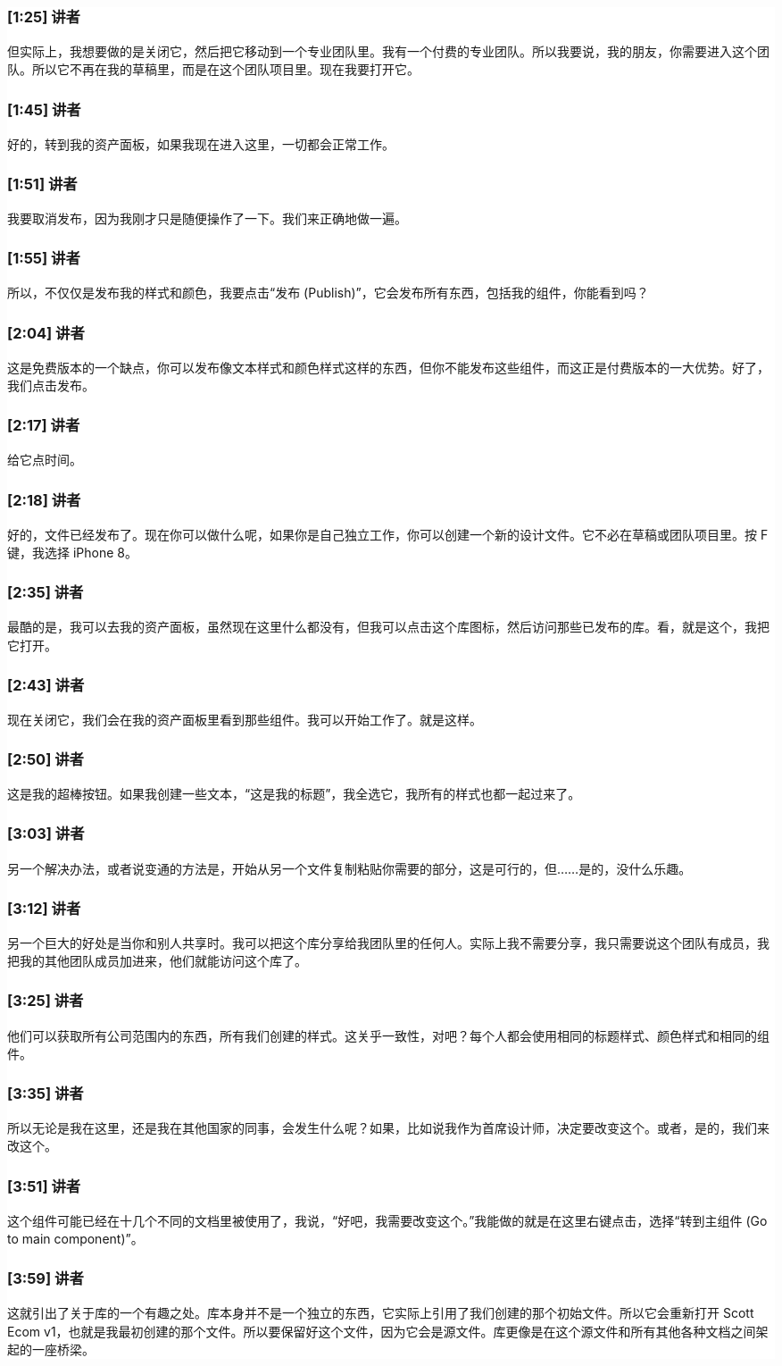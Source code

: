 ### [1:25] 讲者
但实际上，我想要做的是关闭它，然后把它移动到一个专业团队里。我有一个付费的专业团队。所以我要说，我的朋友，你需要进入这个团队。所以它不再在我的草稿里，而是在这个团队项目里。现在我要打开它。

### [1:45] 讲者
好的，转到我的资产面板，如果我现在进入这里，一切都会正常工作。

### [1:51] 讲者
我要取消发布，因为我刚才只是随便操作了一下。我们来正确地做一遍。

### [1:55] 讲者
所以，不仅仅是发布我的样式和颜色，我要点击“发布 (Publish)”，它会发布所有东西，包括我的组件，你能看到吗？

### [2:04] 讲者
这是免费版本的一个缺点，你可以发布像文本样式和颜色样式这样的东西，但你不能发布这些组件，而这正是付费版本的一大优势。好了，我们点击发布。

### [2:17] 讲者
给它点时间。

### [2:18] 讲者
好的，文件已经发布了。现在你可以做什么呢，如果你是自己独立工作，你可以创建一个新的设计文件。它不必在草稿或团队项目里。按 F 键，我选择 iPhone 8。

### [2:35] 讲者
最酷的是，我可以去我的资产面板，虽然现在这里什么都没有，但我可以点击这个库图标，然后访问那些已发布的库。看，就是这个，我把它打开。

### [2:43] 讲者
现在关闭它，我们会在我的资产面板里看到那些组件。我可以开始工作了。就是这样。

### [2:50] 讲者
这是我的超棒按钮。如果我创建一些文本，“这是我的标题”，我全选它，我所有的样式也都一起过来了。

### [3:03] 讲者
另一个解决办法，或者说变通的方法是，开始从另一个文件复制粘贴你需要的部分，这是可行的，但……是的，没什么乐趣。

### [3:12] 讲者
另一个巨大的好处是当你和别人共享时。我可以把这个库分享给我团队里的任何人。实际上我不需要分享，我只需要说这个团队有成员，我把我的其他团队成员加进来，他们就能访问这个库了。

### [3:25] 讲者
他们可以获取所有公司范围内的东西，所有我们创建的样式。这关乎一致性，对吧？每个人都会使用相同的标题样式、颜色样式和相同的组件。

### [3:35] 讲者
所以无论是我在这里，还是我在其他国家的同事，会发生什么呢？如果，比如说我作为首席设计师，决定要改变这个。或者，是的，我们来改这个。

### [3:51] 讲者
这个组件可能已经在十几个不同的文档里被使用了，我说，“好吧，我需要改变这个。”我能做的就是在这里右键点击，选择“转到主组件 (Go to main component)”。

### [3:59] 讲者
这就引出了关于库的一个有趣之处。库本身并不是一个独立的东西，它实际上引用了我们创建的那个初始文件。所以它会重新打开 Scott Ecom v1，也就是我最初创建的那个文件。所以要保留好这个文件，因为它会是源文件。库更像是在这个源文件和所有其他各种文档之间架起的一座桥梁。
